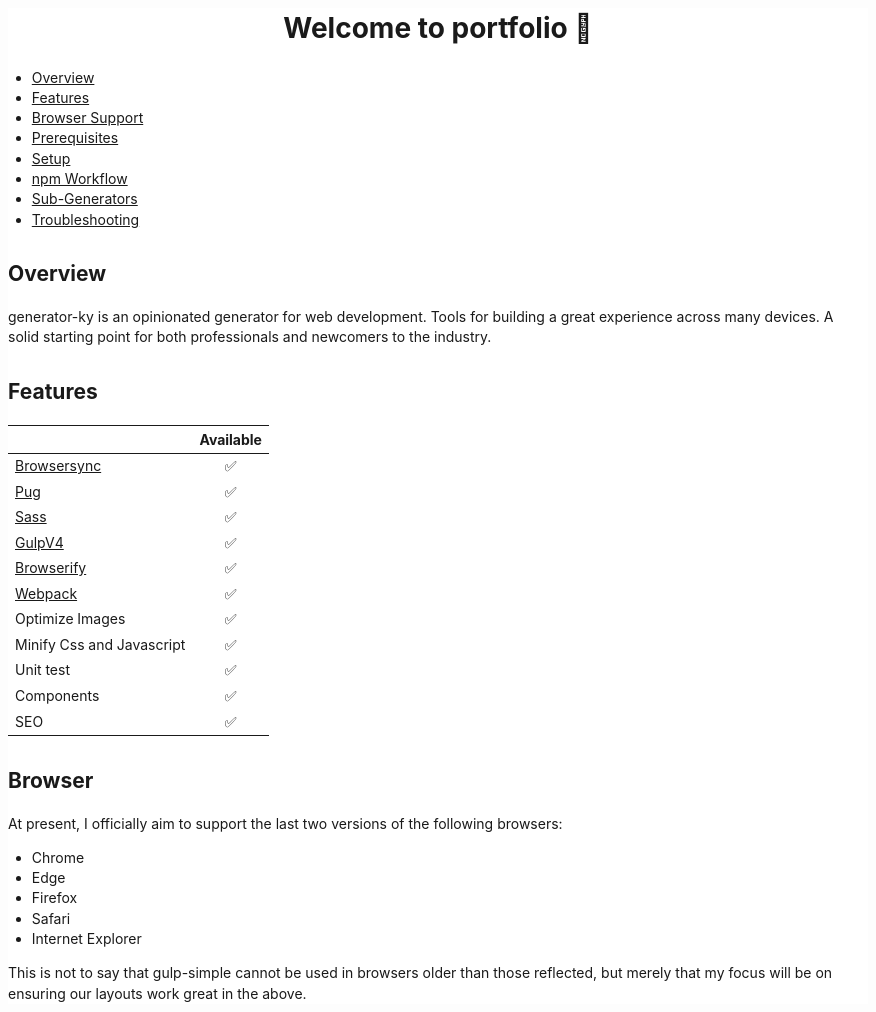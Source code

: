 <h1 align="center">Welcome to portfolio 👋</h1>

-   [Overview](##overview)
-   [Features](##features)
-   [Browser Support](##browser)
-   [Prerequisites](##prerequisites)
-   [Setup](##setup)
-   [npm Workflow](##npm-workflow)
-   [Sub-Generators](##sub-generators)
-   [Troubleshooting](##troubleshooting)

## Overview

generator-ky is an opinionated generator for web development. Tools for building a great experience across many devices. A solid starting point for both professionals and newcomers to the industry.

## Features

|                                                   | Available |
| ------------------------------------------------- | :-------: |
| [Browsersync](http://www.browsersync.io/)         |    ✅     |
| [Pug](https://pugjs.org/api/getting-started.html) |    ✅     |
| [Sass](https://sass-lang.com/)                    |    ✅     |
| [GulpV4](https://gulpjs.com/)                     |    ✅     |
| [Browserify](http://browserify.org/)              |    ✅     |
| [Webpack](https://webpack.js.org/)                |    ✅     |
| Optimize Images                                   |    ✅     |
| Minify Css and Javascript                         |    ✅     |
| Unit test                                         |    ✅     |
| Components                                        |    ✅     |
| SEO                                               |    ✅     |

## Browser

At present, I officially aim to support the last two versions of the following browsers:

-   Chrome
-   Edge
-   Firefox
-   Safari
-   Internet Explorer

This is not to say that gulp-simple cannot be used in browsers older than those reflected, but merely that my focus will be on ensuring our layouts work great in the above.

